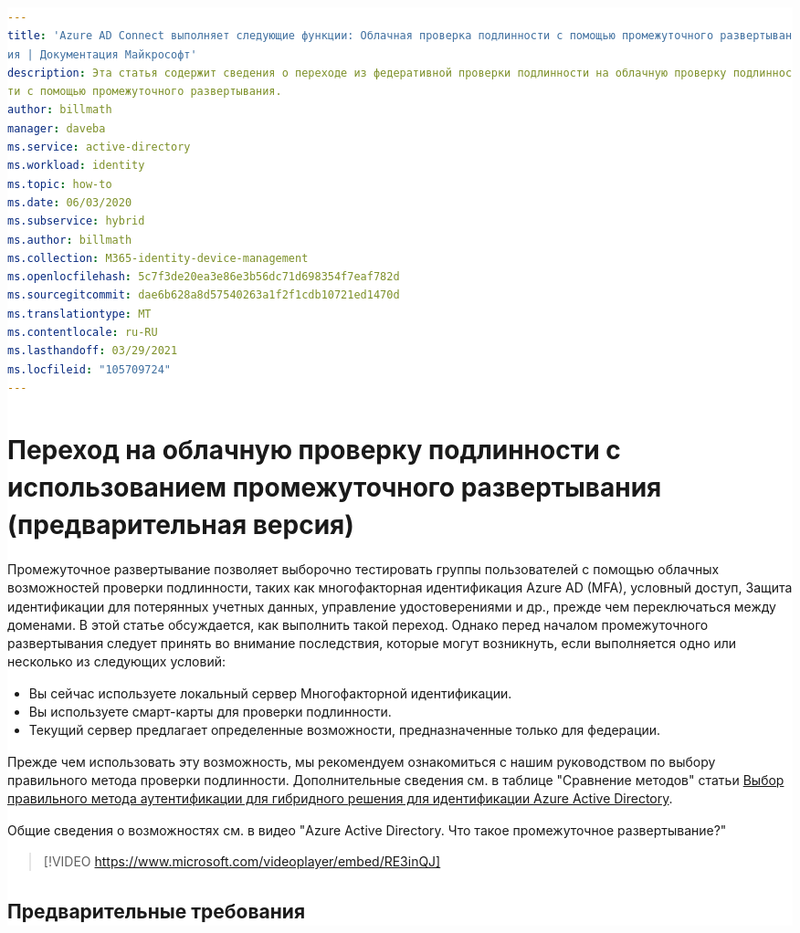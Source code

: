 ```yaml
---
title: 'Azure AD Connect выполняет следующие функции: Облачная проверка подлинности с помощью промежуточного развертывания | Документация Майкрософт'
description: Эта статья содержит сведения о переходе из федеративной проверки подлинности на облачную проверку подлинности с помощью промежуточного развертывания.
author: billmath
manager: daveba
ms.service: active-directory
ms.workload: identity
ms.topic: how-to
ms.date: 06/03/2020
ms.subservice: hybrid
ms.author: billmath
ms.collection: M365-identity-device-management
ms.openlocfilehash: 5c7f3de20ea3e86e3b56dc71d698354f7eaf782d
ms.sourcegitcommit: dae6b628a8d57540263a1f2f1cdb10721ed1470d
ms.translationtype: MT
ms.contentlocale: ru-RU
ms.lasthandoff: 03/29/2021
ms.locfileid: "105709724"
---
```

# <a name="migrate-to-cloud-authentication-using-staged-rollout-preview"></a>Переход на облачную проверку подлинности с использованием промежуточного развертывания (предварительная версия)

Промежуточное развертывание позволяет выборочно тестировать группы пользователей с помощью облачных возможностей проверки подлинности, таких как многофакторная идентификация Azure AD (MFA), условный доступ, Защита идентификации для потерянных учетных данных, управление удостоверениями и др., прежде чем переключаться между доменами.  В этой статье обсуждается, как выполнить такой переход. Однако перед началом промежуточного развертывания следует принять во внимание последствия, которые могут возникнуть, если выполняется одно или несколько из следующих условий:
    
-  Вы сейчас используете локальный сервер Многофакторной идентификации. 
-  Вы используете смарт-карты для проверки подлинности. 
-  Текущий сервер предлагает определенные возможности, предназначенные только для федерации.

Прежде чем использовать эту возможность, мы рекомендуем ознакомиться с нашим руководством по выбору правильного метода проверки подлинности. Дополнительные сведения см. в таблице "Сравнение методов" статьи [Выбор правильного метода аутентификации для гибридного решения для идентификации Azure Active Directory](./choose-ad-authn.md#comparing-methods).

Общие сведения о возможностях см. в видео "Azure Active Directory. Что такое промежуточное развертывание?"

>[!VIDEO https://www.microsoft.com/videoplayer/embed/RE3inQJ]



## <a name="prerequisites"></a>Предварительные требования
